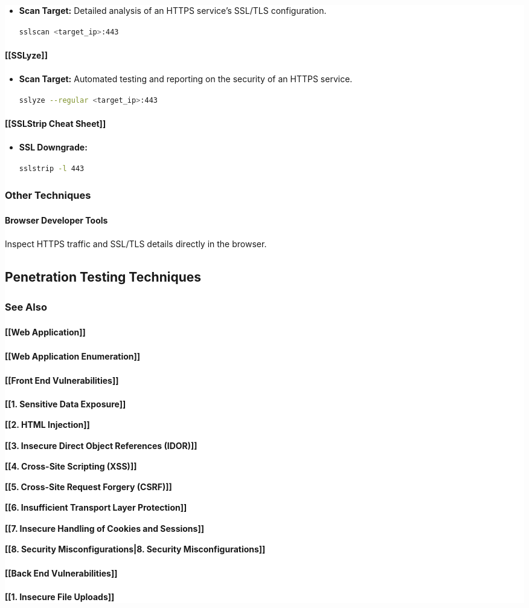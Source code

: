 *   **Scan Target:** Detailed analysis of an HTTPS service’s SSL/TLS configuration.

    ```bash
    sslscan <target_ip>:443
    ```

#### \[\[SSLyze]]

*   **Scan Target:** Automated testing and reporting on the security of an HTTPS service.

    ```bash
    sslyze --regular <target_ip>:443
    ```

#### \[\[SSLStrip Cheat Sheet]]

*   **SSL Downgrade:**

    ```bash
    sslstrip -l 443
    ```

### Other Techniques

#### Browser Developer Tools

Inspect HTTPS traffic and SSL/TLS details directly in the browser.

## Penetration Testing Techniques

### See Also

#### \[\[Web Application]]

#### \[\[Web Application Enumeration]]

#### \[\[Front End Vulnerabilities]]

**\[\[1. Sensitive Data Exposure]]**

**\[\[2. HTML Injection]]**

**\[\[3. Insecure Direct Object References (IDOR)]]**

**\[\[4. Cross-Site Scripting (XSS)]]**

**\[\[5. Cross-Site Request Forgery (CSRF)]]**

**\[\[6. Insufficient Transport Layer Protection]]**

**\[\[7. Insecure Handling of Cookies and Sessions]]**

**\[\[8. Security Misconfigurations|8. Security Misconfigurations]]**

#### \[\[Back End Vulnerabilities]]

**\[\[1. Insecure File Uploads]]**
